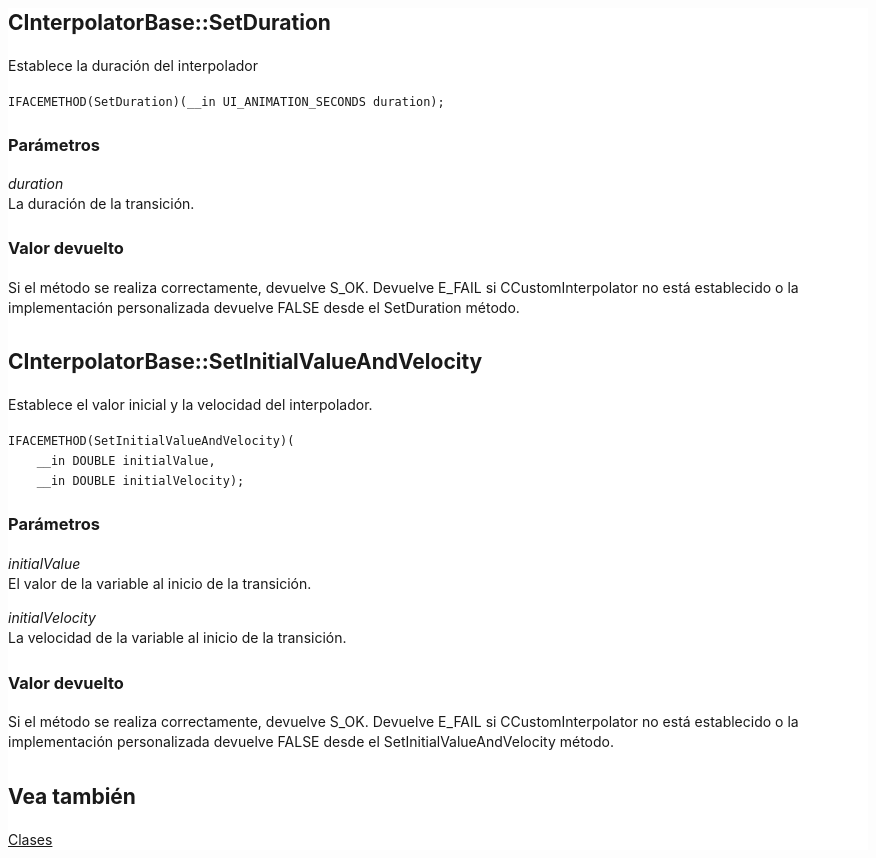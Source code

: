 ## <a name="cinterpolatorbasesetduration"></a><a name="setduration"></a>CInterpolatorBase::SetDuration

Establece la duración del interpolador

```
IFACEMETHOD(SetDuration)(__in UI_ANIMATION_SECONDS duration);
```

### <a name="parameters"></a>Parámetros

*duration*<br/>
La duración de la transición.

### <a name="return-value"></a>Valor devuelto

Si el método se realiza correctamente, devuelve S_OK. Devuelve E_FAIL si CCustomInterpolator no está establecido o la implementación personalizada devuelve FALSE desde el SetDuration método.

## <a name="cinterpolatorbasesetinitialvalueandvelocity"></a><a name="setinitialvalueandvelocity"></a>CInterpolatorBase::SetInitialValueAndVelocity

Establece el valor inicial y la velocidad del interpolador.

```
IFACEMETHOD(SetInitialValueAndVelocity)(
    __in DOUBLE initialValue,
    __in DOUBLE initialVelocity);
```

### <a name="parameters"></a>Parámetros

*initialValue*<br/>
El valor de la variable al inicio de la transición.

*initialVelocity*<br/>
La velocidad de la variable al inicio de la transición.

### <a name="return-value"></a>Valor devuelto

Si el método se realiza correctamente, devuelve S_OK. Devuelve E_FAIL si CCustomInterpolator no está establecido o la implementación personalizada devuelve FALSE desde el SetInitialValueAndVelocity método.

## <a name="see-also"></a>Vea también

[Clases](../../mfc/reference/mfc-classes.md)
